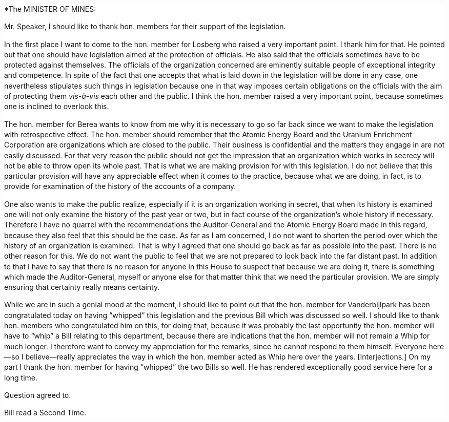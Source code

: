 </speech>

<speech by="#minister_of_mines">

<from>*The <person refersTo="hansard_za">MINISTER OF MINES</person>:</from>

<p>Mr. Speaker, I should like to thank hon. members for their support of the legislation.</p>

<p>In the first place I want to come to the hon. member for Losberg who raised a very important point. I thank him for that. He pointed out that one should have legislation aimed at the protection of officials. He also said that the officials sometimes have to be protected against themselves. The officials of the organization concerned are eminently suitable people of exceptional integrity and competence. In spite of the fact that one accepts that what is laid down in the legislation will be done in any case, one nevertheless stipulates such things in legislation because one in that way imposes certain obligations on the officials with the aim of protecting them <i>vis-&#x00E0;-vis</i> each other and the public. I think the hon. member raised a very important point, because sometimes one is inclined to overlook this.</p>

<p>The hon. member for Berea wants to know from me why it is necessary to go so far back since we want to make the legislation with retrospective effect. The hon. member should remember that the Atomic Energy Board and the Uranium Enrichment Corporation are organizations which are closed to the public. Their business is confidential and the matters they engage in are not easily discussed. For that very reason the public should not get the impression that an organization which works in secrecy will not be able to throw open its whole past. That is what we are making provision for with this legislation. I do not believe that this particular provision will have any appreciable effect when it comes to the practice, because what we are doing, in fact, is to provide for examination of the history of the accounts of a company.</p>

<p>One also wants to make the public realize, especially if it is an organization working in secret, that when its history is examined one will not only examine the history of the past year or two, but in fact course of the organization&#x2019;s whole history if necessary. Therefore I have no quarrel with the recommendations the Auditor-General and the Atomic Energy Board made in this regard, because they also feel that this should be the case. As far as I am concerned, I do not want to shorten the period over which the history of an organization is examined. That is why I agreed that one should go back as far as possible into the past. There is no other reason for this. We do not want the public to feel that we are not prepared to look back into the far distant past. In addition to that I have to say that there is no reason for anyone in this House to suspect that because we are doing it, there is something which made the Auditor-General, myself or anyone else for that matter think that we need the particular provision. We are simply ensuring that certainty really means certainty.</p>

<p>While we are in such a genial mood at the moment, I should like to point out that the hon. member for Vanderbijlpark has been congratulated today on having &#x201C;whipped&#x201D; this legislation and the previous Bill which was discussed so well. I should like to thank hon. members who congratulated him on this, for doing that, because it was probably the last opportunity the hon. member will have to &#x201C;whip&#x201D; a Bill relating to this department, because there are indications that the hon. member will not remain a Whip for much longer. I therefore want to convey my appreciation for the remarks, since he cannot respond to them himself. Everyone here&#x2014;so I believe&#x2014;really appreciates the way in which the hon. member acted as Whip here over the years. [Interjections.] On my part I thank the hon. member for having &#x201C;whipped&#x201D; the two Bills so well. He has rendered exceptionally good service here for a long time.</p>

<p>Question agreed to.</p>

<p>Bill read a Second Time.</p>
